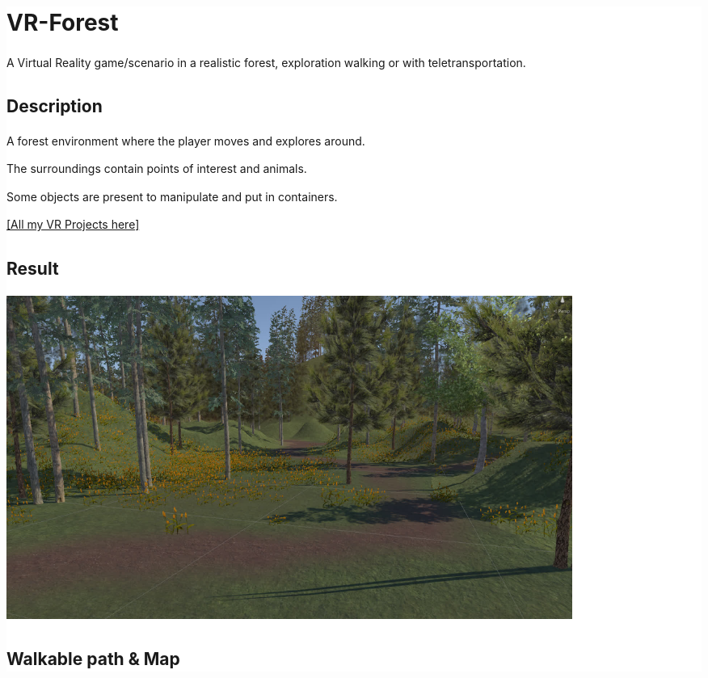 # VR-Forest
A Virtual Reality game/scenario in a realistic forest, exploration walking or with teletransportation. 

## Description 
A forest environment where the player moves and explores around.

The surroundings contain points of interest and animals.

Some objects are present to manipulate and put in containers.

[[All my VR Projects here]](https://github.com/igor-lirussi?tab=repositories&q=virtual-reality)

## Result
<img src="./img/result.jpg" alt="fountain" style="width:700px;"/>

## Walkable path & Map